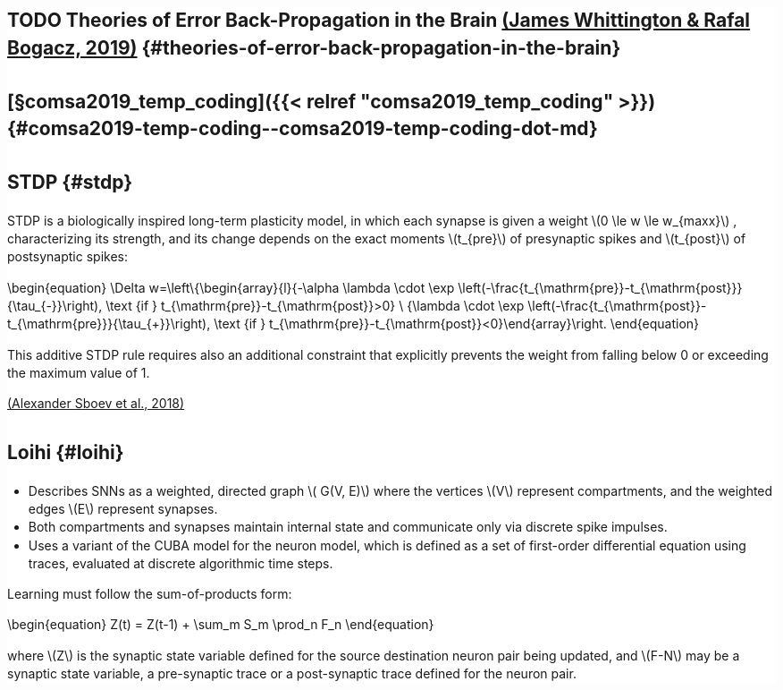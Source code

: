 ## <span class="org-todo todo TODO">TODO</span> Theories of Error Back-Propagation in the Brain <a id="87673c771a23a8ad0a1301cb565d0484" href="#whittington19_theor_error_back_propag_brain">(James Whittington \& Rafal Bogacz, 2019)</a> {#theories-of-error-back-propagation-in-the-brain}

## [§comsa2019\_temp\_coding]({{< relref "comsa2019_temp_coding" >}}) {#comsa2019-temp-coding--comsa2019-temp-coding-dot-md}

## STDP {#stdp}

STDP is a biologically inspired long-term plasticity model, in which
each synapse is given a weight \\(0 \le w \le w\_{maxx}\\) , characterizing its
strength, and its change depends on the exact moments \\(t\_{pre}\\) of
presynaptic spikes and \\(t\_{post}\\) of postsynaptic spikes:

\begin{equation}
\Delta w=\left\\{\begin{array}{l}{-\alpha \lambda \cdot \exp
\left(-\frac{t\_{\mathrm{pre}}-t\_{\mathrm{post}}}{\tau\_{-}}\right),
\text {if } t\_{\mathrm{pre}}-t\_{\mathrm{post}}>0}
\\ {\lambda \cdot \exp
\left(-\frac{t\_{\mathrm{post}}-t\_{\mathrm{pre}}}{\tau\_{+}}\right),
\text {if }
t\_{\mathrm{pre}}-t\_{\mathrm{post}}<0}\end{array}\right.
\end{equation}

This additive STDP rule requires also an additional constraint that
explicitly prevents the weight from falling below 0 or exceeding the
maximum value of 1.

<a id="5c8bcfe50f375b189e564db4d78fe1a3" href="#sboev18_spikin_neural_networ_reinf_learn">(Alexander Sboev et al., 2018)</a>

## Loihi {#loihi}

- Describes SNNs as a weighted, directed graph \\( G(V, E)\\) where the
  vertices \\(V\\) represent compartments, and the weighted edges \\(E\\)
  represent synapses.
- Both compartments and synapses maintain internal state and
  communicate only via discrete spike impulses.
- Uses a variant of the CUBA model for the neuron model, which is
  defined as a set of first-order differential equation using traces,
  evaluated at discrete algorithmic time steps.

Learning must follow the sum-of-products form:

\begin{equation}
Z(t) = Z(t-1) + \sum_m S_m \prod_n F_n
\end{equation}

where \\(Z\\) is the synaptic state variable defined for the source
destination neuron pair being updated, and \\(F-N\\) may be a synaptic
state variable, a pre-synaptic trace or a post-synaptic trace defined
for the neuron pair.
